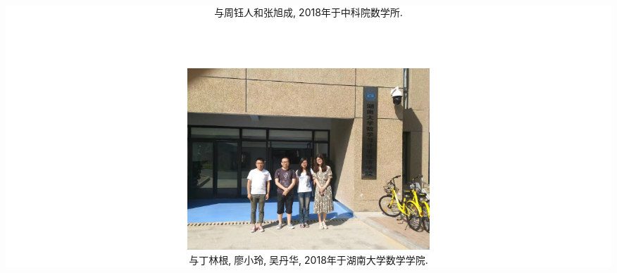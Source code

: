 <center>与周钰人和张旭成, 2018年于中科院数学所.
</center>

<br /><br />
<center><img src="picture/lingen-xiaoling-danhua.jpg" width="40%" height="40%"/></center>

<center>与丁林根, 廖小玲, 吴丹华, 2018年于湖南大学数学学院.
</center>


<meta name="googlebot" content="noindex" />
